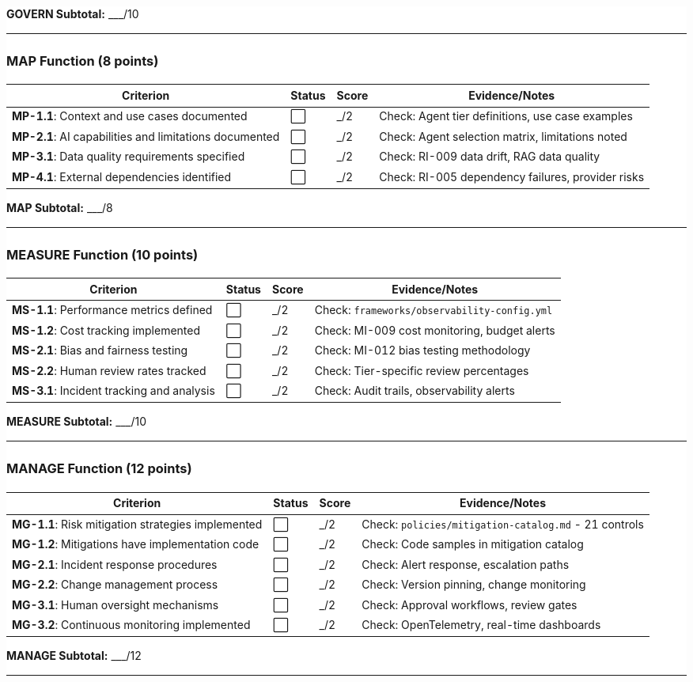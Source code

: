 **GOVERN Subtotal:** ___/10

---

### MAP Function (8 points)

| Criterion | Status | Score | Evidence/Notes |
|-----------|--------|-------|----------------|
| **MP-1.1**: Context and use cases documented | ⬜ | _/2 | Check: Agent tier definitions, use case examples |
| **MP-2.1**: AI capabilities and limitations documented | ⬜ | _/2 | Check: Agent selection matrix, limitations noted |
| **MP-3.1**: Data quality requirements specified | ⬜ | _/2 | Check: RI-009 data drift, RAG data quality |
| **MP-4.1**: External dependencies identified | ⬜ | _/2 | Check: RI-005 dependency failures, provider risks |

**MAP Subtotal:** ___/8

---

### MEASURE Function (10 points)

| Criterion | Status | Score | Evidence/Notes |
|-----------|--------|-------|----------------|
| **MS-1.1**: Performance metrics defined | ⬜ | _/2 | Check: `frameworks/observability-config.yml` |
| **MS-1.2**: Cost tracking implemented | ⬜ | _/2 | Check: MI-009 cost monitoring, budget alerts |
| **MS-2.1**: Bias and fairness testing | ⬜ | _/2 | Check: MI-012 bias testing methodology |
| **MS-2.2**: Human review rates tracked | ⬜ | _/2 | Check: Tier-specific review percentages |
| **MS-3.1**: Incident tracking and analysis | ⬜ | _/2 | Check: Audit trails, observability alerts |

**MEASURE Subtotal:** ___/10

---

### MANAGE Function (12 points)

| Criterion | Status | Score | Evidence/Notes |
|-----------|--------|-------|----------------|
| **MG-1.1**: Risk mitigation strategies implemented | ⬜ | _/2 | Check: `policies/mitigation-catalog.md` - 21 controls |
| **MG-1.2**: Mitigations have implementation code | ⬜ | _/2 | Check: Code samples in mitigation catalog |
| **MG-2.1**: Incident response procedures | ⬜ | _/2 | Check: Alert response, escalation paths |
| **MG-2.2**: Change management process | ⬜ | _/2 | Check: Version pinning, change monitoring |
| **MG-3.1**: Human oversight mechanisms | ⬜ | _/2 | Check: Approval workflows, review gates |
| **MG-3.2**: Continuous monitoring implemented | ⬜ | _/2 | Check: OpenTelemetry, real-time dashboards |

**MANAGE Subtotal:** ___/12

---